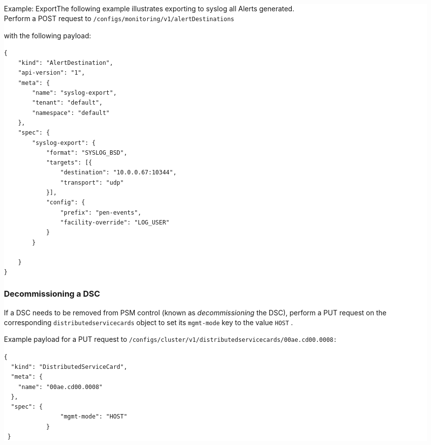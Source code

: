 Example: ExportThe following example illustrates exporting to syslog all Alerts generated.  
Perform a POST request  to `/configs/monitoring/v1/alertDestinations`

with the following payload:  


```
{
    "kind": "AlertDestination",
    "api-version": "1",
    "meta": {
        "name": "syslog-export",
        "tenant": "default",
        "namespace": "default"
    },
    "spec": {
        "syslog-export": {
            "format": "SYSLOG_BSD",
            "targets": [{
                "destination": "10.0.0.67:10344",
                "transport": "udp"
            }],
            "config": {
                "prefix": "pen-events",
                "facility-override": "LOG_USER"
            }
        }

    }
}

```
### Decommissioning a DSC  
If a DSC needs to be removed from PSM control (known as *decommissioning* the DSC), perform a PUT request on the corresponding `distributedservicecards`
 object to  set its `mgmt-mode`
 key to the value `HOST`
.  
  
Example payload for a PUT request to `/configs/cluster/v1/distributedservicecards/00ae.cd00.0008:`
  
  


```
{
  "kind": "DistributedServiceCard",
  "meta": {
    "name": "00ae.cd00.0008"
  },
  "spec": {
                "mgmt-mode": "HOST"
            }
 }

```
  
